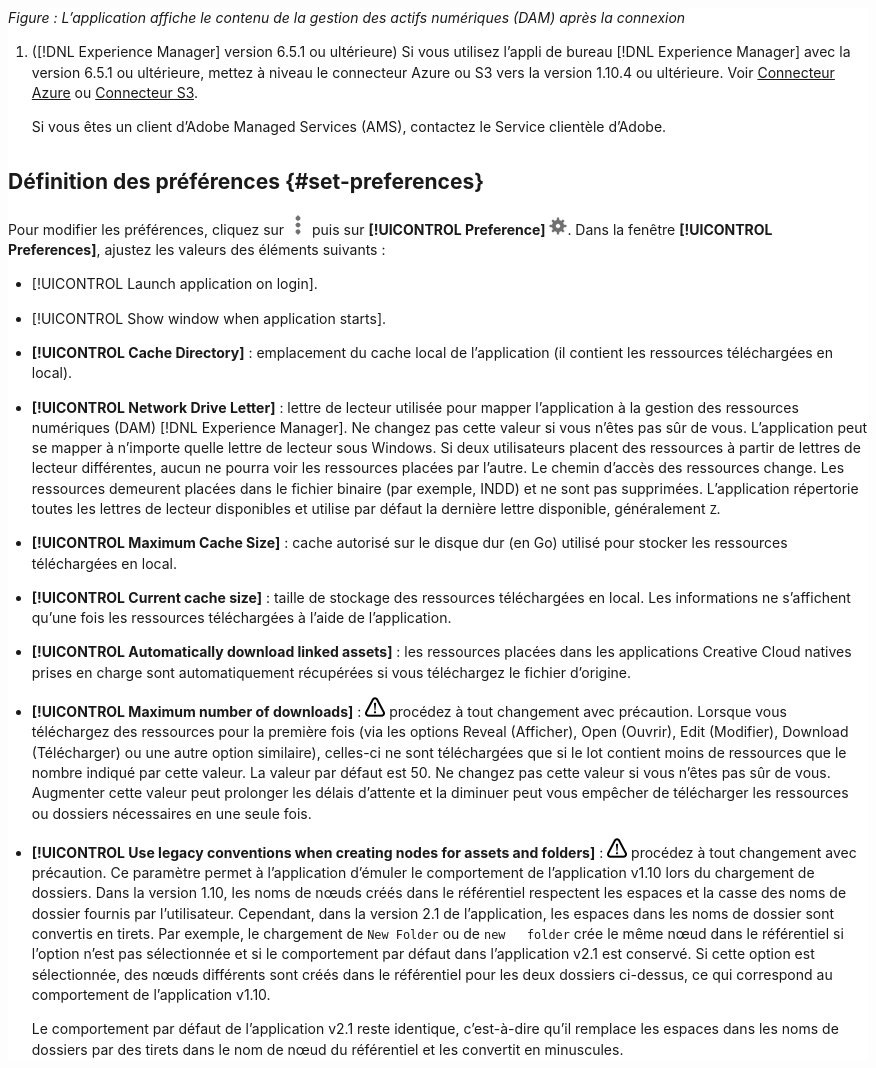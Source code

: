    *Figure : L’application affiche le contenu de la gestion des actifs numériques (DAM) après la connexion*

1. ([!DNL Experience Manager] version 6.5.1 ou ultérieure) Si vous utilisez l’appli de bureau [!DNL Experience Manager] avec la version 6.5.1 ou ultérieure, mettez à niveau le connecteur Azure ou S3 vers la version 1.10.4 ou ultérieure. Voir [Connecteur Azure](https://experienceleague.adobe.com/docs/experience-manager-65/deploying/deploying/data-store-config.html?lang=fr#azure-data-store) ou [Connecteur S3](https://experienceleague.adobe.com/docs/experience-manager-65/deploying/deploying/data-store-config.html?lang=fr#amazon-s-data-store).

   Si vous êtes un client d’Adobe Managed Services (AMS), contactez le Service clientèle d’Adobe.

## Définition des préférences {#set-preferences}

Pour modifier les préférences, cliquez sur ![Icône Autres options](assets/do-not-localize/more_options_da2.png) puis sur **[!UICONTROL Preference]** ![ Icône Préférences](assets/do-not-localize/preferences_icon_da2.png). Dans la fenêtre **[!UICONTROL Preferences]**, ajustez les valeurs des éléments suivants :

* [!UICONTROL Launch application on login].

* [!UICONTROL Show window when application starts].

* **[!UICONTROL Cache Directory]** : emplacement du cache local de l’application (il contient les ressources téléchargées en local).

* **[!UICONTROL Network Drive Letter]** : lettre de lecteur utilisée pour mapper l’application à la gestion des ressources numériques (DAM) [!DNL Experience Manager]. Ne changez pas cette valeur si vous n’êtes pas sûr de vous. L’application peut se mapper à n’importe quelle lettre de lecteur sous Windows. Si deux utilisateurs placent des ressources à partir de lettres de lecteur différentes, aucun ne pourra voir les ressources placées par l’autre. Le chemin d’accès des ressources change. Les ressources demeurent placées dans le fichier binaire (par exemple, INDD) et ne sont pas supprimées. L’application répertorie toutes les lettres de lecteur disponibles et utilise par défaut la dernière lettre disponible, généralement `Z`.

* **[!UICONTROL Maximum Cache Size]** : cache autorisé sur le disque dur (en Go) utilisé pour stocker les ressources téléchargées en local.

* **[!UICONTROL Current cache size]** : taille de stockage des ressources téléchargées en local. Les informations ne s’affichent qu’une fois les ressources téléchargées à l’aide de l’application.

* **[!UICONTROL Automatically download linked assets]** : les ressources placées dans les applications Creative Cloud natives prises en charge sont automatiquement récupérées si vous téléchargez le fichier d’origine.

* **[!UICONTROL Maximum number of downloads]** : ![icône d’avertissement](assets/do-not-localize/caution-icon.png) procédez à tout changement avec précaution. Lorsque vous téléchargez des ressources pour la première fois (via les options Reveal (Afficher), Open (Ouvrir), Edit (Modifier), Download (Télécharger) ou une autre option similaire), celles-ci ne sont téléchargées que si le lot contient moins de ressources que le nombre indiqué par cette valeur. La valeur par défaut est 50. Ne changez pas cette valeur si vous n’êtes pas sûr de vous. Augmenter cette valeur peut prolonger les délais d’attente et la diminuer peut vous empêcher de télécharger les ressources ou dossiers nécessaires en une seule fois.

* **[!UICONTROL Use legacy conventions when creating nodes for assets and folders]** : ![icône d’avertissement](assets/do-not-localize/caution-icon.png) procédez à tout changement avec précaution. Ce paramètre permet à l’application d’émuler le comportement de l’application v1.10 lors du chargement de dossiers. Dans la version 1.10, les noms de nœuds créés dans le référentiel respectent les espaces et la casse des noms de dossier fournis par l’utilisateur. Cependant, dans la version 2.1 de l’application, les espaces dans les noms de dossier sont convertis en tirets. Par exemple, le chargement de `New Folder` ou de `new   folder` crée le même nœud dans le référentiel si l’option n’est pas sélectionnée et si le comportement par défaut dans l’application v2.1 est conservé. Si cette option est sélectionnée, des nœuds différents sont créés dans le référentiel pour les deux dossiers ci-dessus, ce qui correspond au comportement de l’application v1.10.

  Le comportement par défaut de l’application v2.1 reste identique, c’est-à-dire qu’il remplace les espaces dans les noms de dossiers par des tirets dans le nom de nœud du référentiel et les convertit en minuscules.
